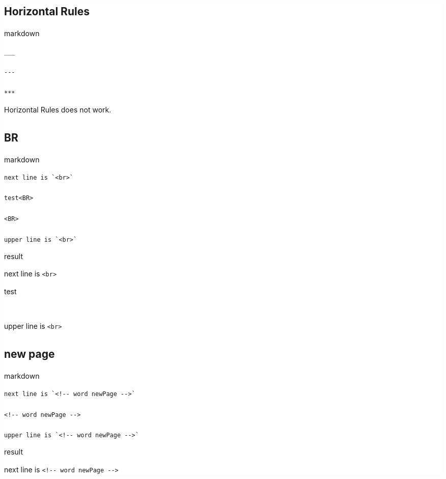 
## Horizontal Rules

markdown

```
___

---

***
```

Horizontal Rules does not work.



## BR

markdown

```
next line is `<br>`

test<BR>

<BR>

upper line is `<br>`
```
result

next line is `<br>`

test<BR>

<BR>

upper line is `<br>`




## new page

markdown

```
next line is `<!-- word newPage -->`

<!-- word newPage -->

upper line is `<!-- word newPage -->`
```
result

next line is `<!-- word newPage -->`
